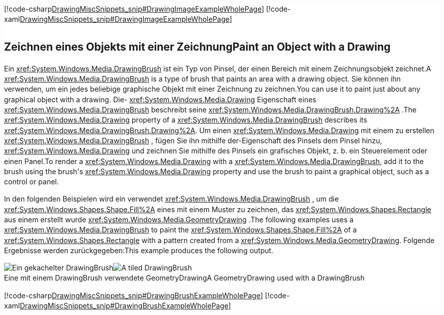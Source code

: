  [!code-csharp[DrawingMiscSnippets_snip#DrawingImageExampleWholePage](~/samples/snippets/csharp/VS_Snippets_Wpf/DrawingMiscSnippets_snip/CSharp/DrawingImageExample.cs#drawingimageexamplewholepage)]
 [!code-xaml[DrawingMiscSnippets_snip#DrawingImageExampleWholePage](~/samples/snippets/xaml/VS_Snippets_Wpf/DrawingMiscSnippets_snip/XAML/DrawingImageExample.xaml#drawingimageexamplewholepage)]  
  
<a name="renderingwithdrawingbrushsection"></a>
## <a name="paint-an-object-with-a-drawing"></a><span data-ttu-id="113a3-223">Zeichnen eines Objekts mit einer Zeichnung</span><span class="sxs-lookup"><span data-stu-id="113a3-223">Paint an Object with a Drawing</span></span>  
 <span data-ttu-id="113a3-224">Ein <xref:System.Windows.Media.DrawingBrush> ist ein Typ von Pinsel, der einen Bereich mit einem Zeichnungsobjekt zeichnet.</span><span class="sxs-lookup"><span data-stu-id="113a3-224">A <xref:System.Windows.Media.DrawingBrush> is a type of brush that paints an area with a drawing object.</span></span> <span data-ttu-id="113a3-225">Sie können ihn verwenden, um ein jedes beliebige graphische Objekt mit einer Zeichnung zu zeichnen.</span><span class="sxs-lookup"><span data-stu-id="113a3-225">You can use it to paint just about any graphical object with a drawing.</span></span> <span data-ttu-id="113a3-226">Die- <xref:System.Windows.Media.Drawing> Eigenschaft eines <xref:System.Windows.Media.DrawingBrush> beschreibt seine <xref:System.Windows.Media.DrawingBrush.Drawing%2A> .</span><span class="sxs-lookup"><span data-stu-id="113a3-226">The <xref:System.Windows.Media.Drawing> property of a <xref:System.Windows.Media.DrawingBrush> describes its <xref:System.Windows.Media.DrawingBrush.Drawing%2A>.</span></span> <span data-ttu-id="113a3-227">Um einen <xref:System.Windows.Media.Drawing> mit einem zu erstellen <xref:System.Windows.Media.DrawingBrush> , fügen Sie ihn mithilfe der-Eigenschaft des Pinsels dem Pinsel hinzu, <xref:System.Windows.Media.Drawing> und zeichnen Sie mithilfe des Pinsels ein grafisches Objekt, z. b. ein Steuerelement oder einen Panel.</span><span class="sxs-lookup"><span data-stu-id="113a3-227">To render a <xref:System.Windows.Media.Drawing> with a <xref:System.Windows.Media.DrawingBrush>, add it to the brush using the brush's <xref:System.Windows.Media.Drawing> property and use the brush to paint a graphical object, such as a control or panel.</span></span>  
  
 <span data-ttu-id="113a3-228">In den folgenden Beispielen wird ein verwendet <xref:System.Windows.Media.DrawingBrush> , um die <xref:System.Windows.Shapes.Shape.Fill%2A> eines mit einem Muster zu zeichnen, das <xref:System.Windows.Shapes.Rectangle> aus einem erstellt wurde <xref:System.Windows.Media.GeometryDrawing> .</span><span class="sxs-lookup"><span data-stu-id="113a3-228">The following examples uses a <xref:System.Windows.Media.DrawingBrush> to paint the <xref:System.Windows.Shapes.Shape.Fill%2A> of a <xref:System.Windows.Shapes.Rectangle> with a pattern created from a <xref:System.Windows.Media.GeometryDrawing>.</span></span> <span data-ttu-id="113a3-229">Folgende Ergebnisse werden zurückgegeben:</span><span class="sxs-lookup"><span data-stu-id="113a3-229">This example produces the following output.</span></span>  
  
 <span data-ttu-id="113a3-230">![Ein gekachelter DrawingBrush](./media/graphicsmm-drawingbrush-geometrydrawing.png "graphicsmm_drawingbrush_geometrydrawing")</span><span class="sxs-lookup"><span data-stu-id="113a3-230">![A tiled DrawingBrush](./media/graphicsmm-drawingbrush-geometrydrawing.png "graphicsmm_drawingbrush_geometrydrawing")</span></span>  
<span data-ttu-id="113a3-231">Eine mit einem DrawingBrush verwendete GeometryDrawing</span><span class="sxs-lookup"><span data-stu-id="113a3-231">A GeometryDrawing used with a DrawingBrush</span></span>  
  
 [!code-csharp[DrawingMiscSnippets_snip#DrawingBrushExampleWholePage](~/samples/snippets/csharp/VS_Snippets_Wpf/DrawingMiscSnippets_snip/CSharp/DrawingBrushExample.cs#drawingbrushexamplewholepage)]
 [!code-xaml[DrawingMiscSnippets_snip#DrawingBrushExampleWholePage](~/samples/snippets/xaml/VS_Snippets_Wpf/DrawingMiscSnippets_snip/XAML/DrawingBrushExample.xaml#drawingbrushexamplewholepage)]  
  
